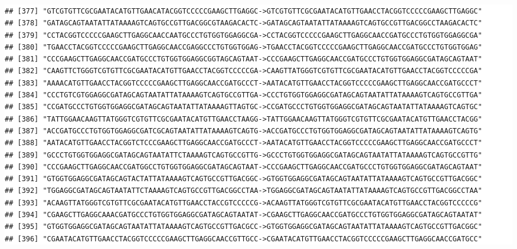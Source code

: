     ## [377] "GTCGTGTTCGCGAATACATGTTGAACATACGGTCCCCCGAAGCTTGAGGC->GTCGTGTTCGCGAATACATGTTGAACCTACGGTCCCCCGAAGCTTGAGGC"
    ## [378] "GATAGCAGTAATATTATAAAAGTCAGTGCCGTTGACGGCGTAAGACACTC->GATAGCAGTAATATTATAAAAGTCAGTGCCGTTGACGGCCTAAGACACTC"
    ## [379] "CCTACGGTCCCCCGAAGCTTGAGGCAACCAATGCCCTGTGGTGGAGGCGA->CCTACGGTCCCCCGAAGCTTGAGGCAACCGATGCCCTGTGGTGGAGGCGA"
    ## [380] "TGAACCTACGGTCCCCCGAAGCTTGAGGCAACCGAGGCCCTGTGGTGGAG->TGAACCTACGGTCCCCCGAAGCTTGAGGCAACCGATGCCCTGTGGTGGAG"
    ## [381] "CCCGAAGCTTGAGGCAACCGATGCCCTGTGGTGGAGGCGGTAGCAGTAAT->CCCGAAGCTTGAGGCAACCGATGCCCTGTGGTGGAGGCGATAGCAGTAAT"
    ## [382] "CAAGTTCTGGGTCGTGTTCGCGAATACATGTTGAACCTACGGTCCCCCGA->CAAGTTATGGGTCGTGTTCGCGAATACATGTTGAACCTACGGTCCCCCGA"
    ## [383] "AAAACATGTTGAACCTACGGTCCCCCGAAGCTTGAGGCAACCGATGCCCT->AATACATGTTGAACCTACGGTCCCCCGAAGCTTGAGGCAACCGATGCCCT"
    ## [384] "CCCTGTCGTGGAGGCGATAGCAGTAATATTATAAAAGTCAGTGCCGTTGA->CCCTGTGGTGGAGGCGATAGCAGTAATATTATAAAAGTCAGTGCCGTTGA"
    ## [385] "CCGATGCCCTGTGGTGGAGGCGATAGCAGTAATATTATAAAAGTTAGTGC->CCGATGCCCTGTGGTGGAGGCGATAGCAGTAATATTATAAAAGTCAGTGC"
    ## [386] "TATTGGAACAAGTTATGGGTCGTGTTCGCGAATACATGTTGAACCTAAGG->TATTGGAACAAGTTATGGGTCGTGTTCGCGAATACATGTTGAACCTACGG"
    ## [387] "ACCGATGCCCTGTGGTGGAGGCGATCGCAGTAATATTATAAAAGTCAGTG->ACCGATGCCCTGTGGTGGAGGCGATAGCAGTAATATTATAAAAGTCAGTG"
    ## [388] "AATACATGTTGAACCTACGGTCTCCCGAAGCTTGAGGCAACCGATGCCCT->AATACATGTTGAACCTACGGTCCCCCGAAGCTTGAGGCAACCGATGCCCT"
    ## [389] "GCCCTGTGGTGGAGGCGATAGCAGTAATATTCTAAAAGTCAGTGCCGTTG->GCCCTGTGGTGGAGGCGATAGCAGTAATATTATAAAAGTCAGTGCCGTTG"
    ## [390] "CCCGAAGCTTGAGGCAACCGATGGCCTGTGGTGGAGGCGATAGCAGTAAT->CCCGAAGCTTGAGGCAACCGATGCCCTGTGGTGGAGGCGATAGCAGTAAT"
    ## [391] "GTGGTGGAGGCGATAGCAGTACTATTATAAAAGTCAGTGCCGTTGACGGC->GTGGTGGAGGCGATAGCAGTAATATTATAAAAGTCAGTGCCGTTGACGGC"
    ## [392] "TGGAGGCGATAGCAGTAATATTCTAAAAGTCAGTGCCGTTGACGGCCTAA->TGGAGGCGATAGCAGTAATATTATAAAAGTCAGTGCCGTTGACGGCCTAA"
    ## [393] "ACAAGTTATGGGTCGTGTTCGCGAATACATGTTGAACCTACCGTCCCCCG->ACAAGTTATGGGTCGTGTTCGCGAATACATGTTGAACCTACGGTCCCCCG"
    ## [394] "CGAAGCTTGAGGCAAACGATGCCCTGTGGTGGAGGCGATAGCAGTAATAT->CGAAGCTTGAGGCAACCGATGCCCTGTGGTGGAGGCGATAGCAGTAATAT"
    ## [395] "GTGGTGGAGGCGATAGCAGTAATATTATAAAAGTCAGTGCCGTTGACGCC->GTGGTGGAGGCGATAGCAGTAATATTATAAAAGTCAGTGCCGTTGACGGC"
    ## [396] "CGAATACATGTTGAACCTACGGTCCCCCGAAGCTTGAGGCAACCGTTGCC->CGAATACATGTTGAACCTACGGTCCCCCGAAGCTTGAGGCAACCGATGCC"